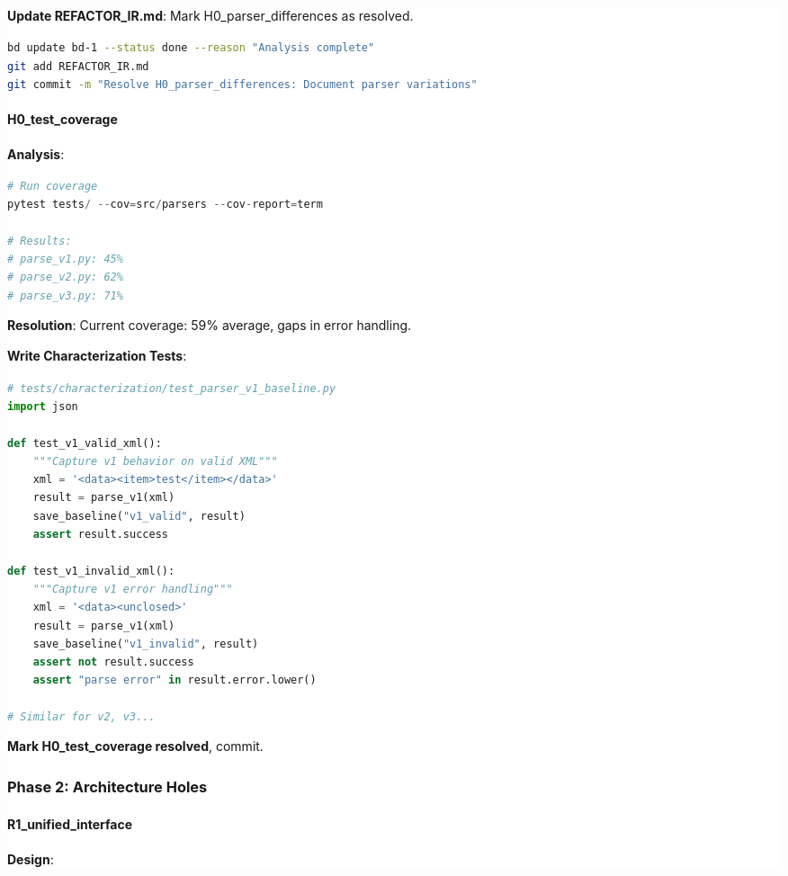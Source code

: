 **Update REFACTOR_IR.md**: Mark H0_parser_differences as resolved.

```bash
bd update bd-1 --status done --reason "Analysis complete"
git add REFACTOR_IR.md
git commit -m "Resolve H0_parser_differences: Document parser variations"
```

#### H0_test_coverage

**Analysis**:

```python
# Run coverage
pytest tests/ --cov=src/parsers --cov-report=term

# Results:
# parse_v1.py: 45%
# parse_v2.py: 62%
# parse_v3.py: 71%
```

**Resolution**: Current coverage: 59% average, gaps in error handling.

**Write Characterization Tests**:

```python
# tests/characterization/test_parser_v1_baseline.py
import json

def test_v1_valid_xml():
    """Capture v1 behavior on valid XML"""
    xml = '<data><item>test</item></data>'
    result = parse_v1(xml)
    save_baseline("v1_valid", result)
    assert result.success

def test_v1_invalid_xml():
    """Capture v1 error handling"""
    xml = '<data><unclosed>'
    result = parse_v1(xml)
    save_baseline("v1_invalid", result)
    assert not result.success
    assert "parse error" in result.error.lower()

# Similar for v2, v3...
```

**Mark H0_test_coverage resolved**, commit.

### Phase 2: Architecture Holes

#### R1_unified_interface

**Design**:

